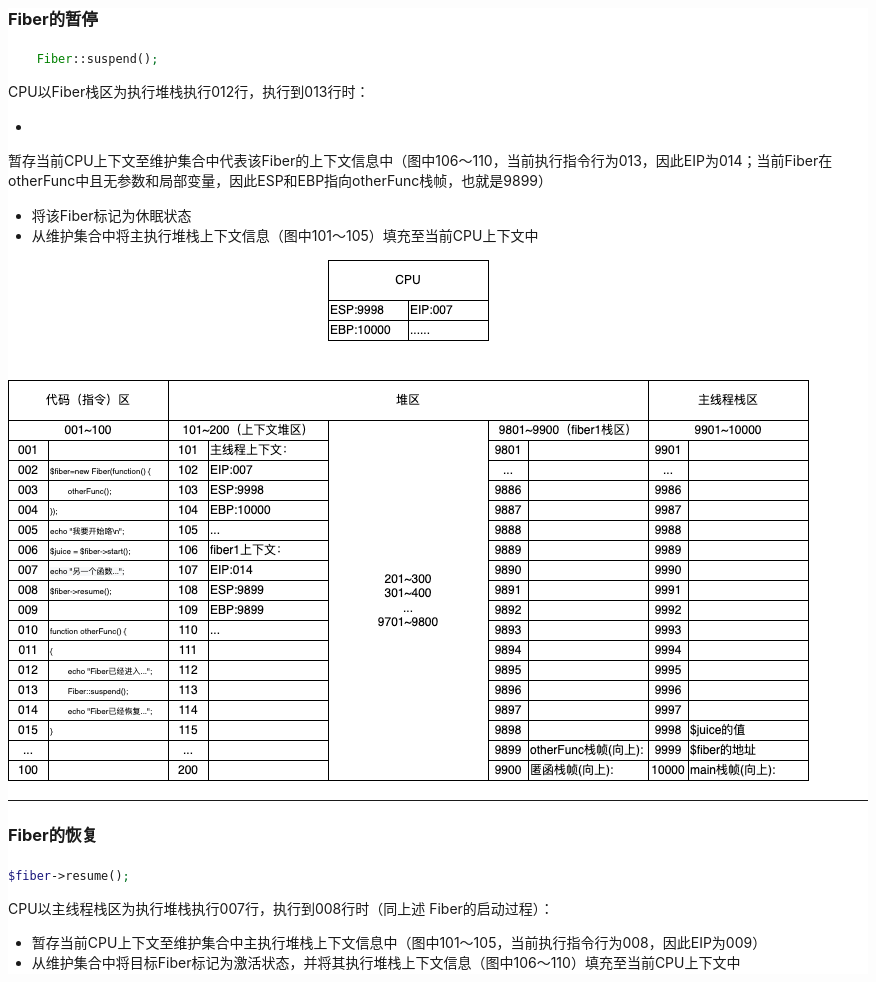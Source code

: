 
### Fiber的暂停

```php
    Fiber::suspend();
```

CPU以Fiber栈区为执行堆栈执行012行，执行到013行时：

-
暂存当前CPU上下文至维护集合中代表该Fiber的上下文信息中（图中106～110，当前执行指令行为013，因此EIP为014；当前Fiber在otherFunc中且无参数和局部变量，因此ESP和EBP指向otherFunc栈帧，也就是9899）
- 将该Fiber标记为休眠状态
- 从维护集合中将主执行堆栈上下文信息（图中101～105）填充至当前CPU上下文中

![img7-Fiber暂停.png](./img7-Fiber暂停.png)

---

### Fiber的恢复

```php
$fiber->resume();
```

CPU以主线程栈区为执行堆栈执行007行，执行到008行时（同上述 Fiber的启动过程）：

- 暂存当前CPU上下文至维护集合中主执行堆栈上下文信息中（图中101～105，当前执行指令行为008，因此EIP为009）
- 从维护集合中将目标Fiber标记为激活状态，并将其执行堆栈上下文信息（图中106～110）填充至当前CPU上下文中
